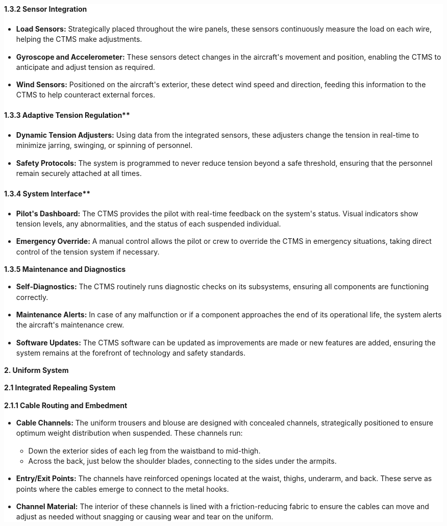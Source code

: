 
#### 1.3.2 Sensor Integration

* **Load Sensors:** Strategically placed throughout the wire panels, these sensors continuously measure the load on each wire, helping the CTMS make adjustments.

* **Gyroscope and Accelerometer:** These sensors detect changes in the aircraft's movement and position, enabling the CTMS to anticipate and adjust tension as required.

* **Wind Sensors:** Positioned on the aircraft's exterior, these detect wind speed and direction, feeding this information to the CTMS to help counteract external forces.

#### 1.3.3 Adaptive Tension Regulation**

* **Dynamic Tension Adjusters:** Using data from the integrated sensors, these adjusters change the tension in real-time to minimize jarring, swinging, or spinning of personnel.

* **Safety Protocols:** The system is programmed to never reduce tension beyond a safe threshold, ensuring that the personnel remain securely attached at all times.

#### 1.3.4 System Interface**

* **Pilot's Dashboard:** The CTMS provides the pilot with real-time feedback on the system's status. Visual indicators show tension levels, any abnormalities, and the status of each suspended individual.

* **Emergency Override:** A manual control allows the pilot or crew to override the CTMS in emergency situations, taking direct control of the tension system if necessary.



**1.3.5 Maintenance and Diagnostics**

* **Self-Diagnostics:** The CTMS routinely runs diagnostic checks on its subsystems, ensuring all components are functioning correctly.

* **Maintenance Alerts:** In case of any malfunction or if a component approaches the end of its operational life, the system alerts the aircraft's maintenance crew.

* **Software Updates:** The CTMS software can be updated as improvements are made or new features are added, ensuring the system remains at the forefront of technology and safety standards.



**2. Uniform System**



**2.1 Integrated Repealing System**

**2.1.1 Cable Routing and Embedment**

* **Cable Channels:** The uniform trousers and blouse are designed with concealed channels, strategically positioned to ensure optimum weight distribution when suspended. These channels run:
  * Down the exterior sides of each leg from the waistband to mid-thigh.
  * Across the back, just below the shoulder blades, connecting to the sides under the armpits.

* **Entry/Exit Points:** The channels have reinforced openings located at the waist, thighs, underarm, and back. These serve as points where the cables emerge to connect to the metal hooks.

* **Channel Material:** The interior of these channels is lined with a friction-reducing fabric to ensure the cables can move and adjust as needed without snagging or causing wear and tear on the uniform.
